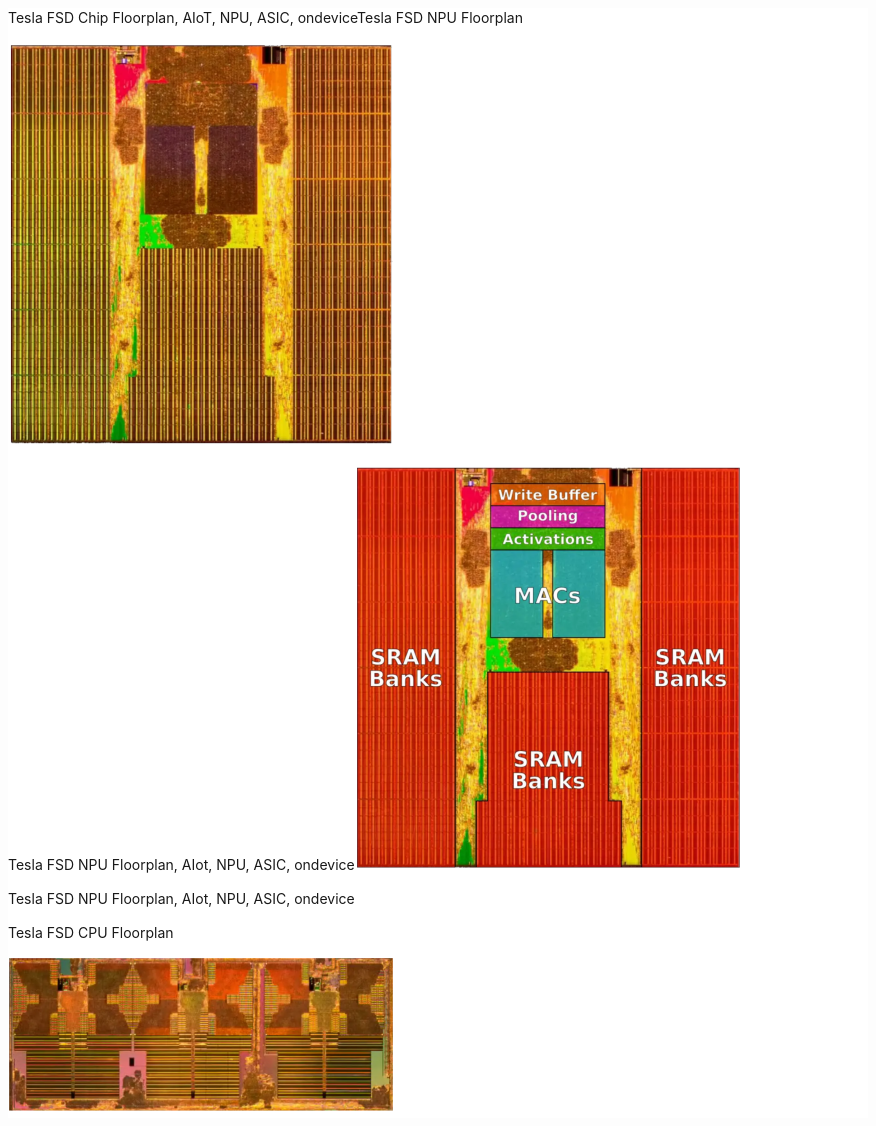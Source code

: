 Tesla FSD Chip Floorplan, AIoT, NPU, ASIC, ondeviceTesla FSD NPU Floorplan

![8](/assets/img/223292101107/8.png)

Tesla FSD NPU Floorplan, AIot, NPU, ASIC, ondevice![9](/assets/img/223292101107/9.png)

Tesla FSD NPU Floorplan, AIot, NPU, ASIC, ondevice​

Tesla FSD CPU Floorplan

![10](/assets/img/223292101107/10.png)
